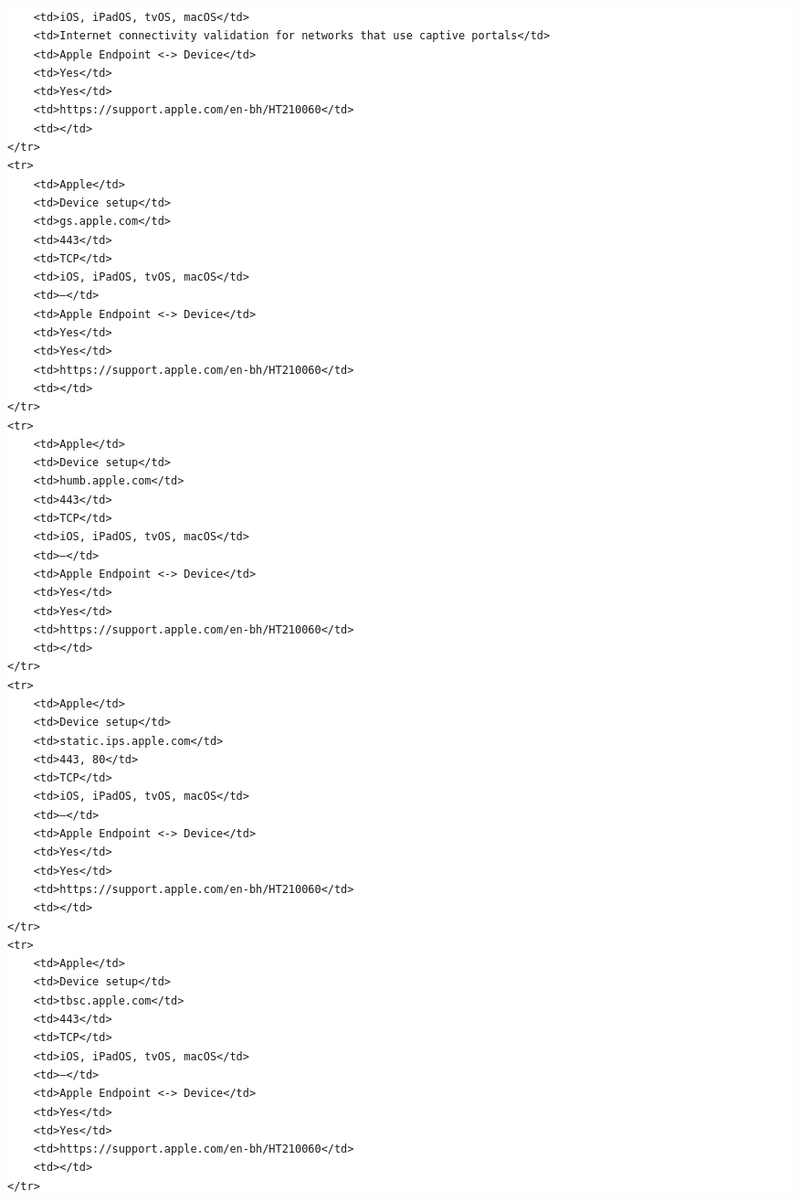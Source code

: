        <td>iOS, iPadOS, tvOS, macOS</td>
        <td>Internet connectivity validation for networks that use captive portals</td>
        <td>Apple Endpoint <-> Device</td>
        <td>Yes</td>
        <td>Yes</td>
        <td>https://support.apple.com/en-bh/HT210060</td>
        <td></td>
    </tr>
    <tr>
        <td>Apple</td>
        <td>Device setup</td>
        <td>gs.apple.com</td>
        <td>443</td>
        <td>TCP</td>
        <td>iOS, iPadOS, tvOS, macOS</td>
        <td>—</td>
        <td>Apple Endpoint <-> Device</td>
        <td>Yes</td>
        <td>Yes</td>
        <td>https://support.apple.com/en-bh/HT210060</td>
        <td></td>
    </tr>
    <tr>
        <td>Apple</td>
        <td>Device setup</td>
        <td>humb.apple.com</td>
        <td>443</td>
        <td>TCP</td>
        <td>iOS, iPadOS, tvOS, macOS</td>
        <td>—</td>
        <td>Apple Endpoint <-> Device</td>
        <td>Yes</td>
        <td>Yes</td>
        <td>https://support.apple.com/en-bh/HT210060</td>
        <td></td>
    </tr>
    <tr>
        <td>Apple</td>
        <td>Device setup</td>
        <td>static.ips.apple.com</td>
        <td>443, 80</td>
        <td>TCP</td>
        <td>iOS, iPadOS, tvOS, macOS</td>
        <td>—</td>
        <td>Apple Endpoint <-> Device</td>
        <td>Yes</td>
        <td>Yes</td>
        <td>https://support.apple.com/en-bh/HT210060</td>
        <td></td>
    </tr>
    <tr>
        <td>Apple</td>
        <td>Device setup</td>
        <td>tbsc.apple.com</td>
        <td>443</td>
        <td>TCP</td>
        <td>iOS, iPadOS, tvOS, macOS</td>
        <td>—</td>
        <td>Apple Endpoint <-> Device</td>
        <td>Yes</td>
        <td>Yes</td>
        <td>https://support.apple.com/en-bh/HT210060</td>
        <td></td>
    </tr>